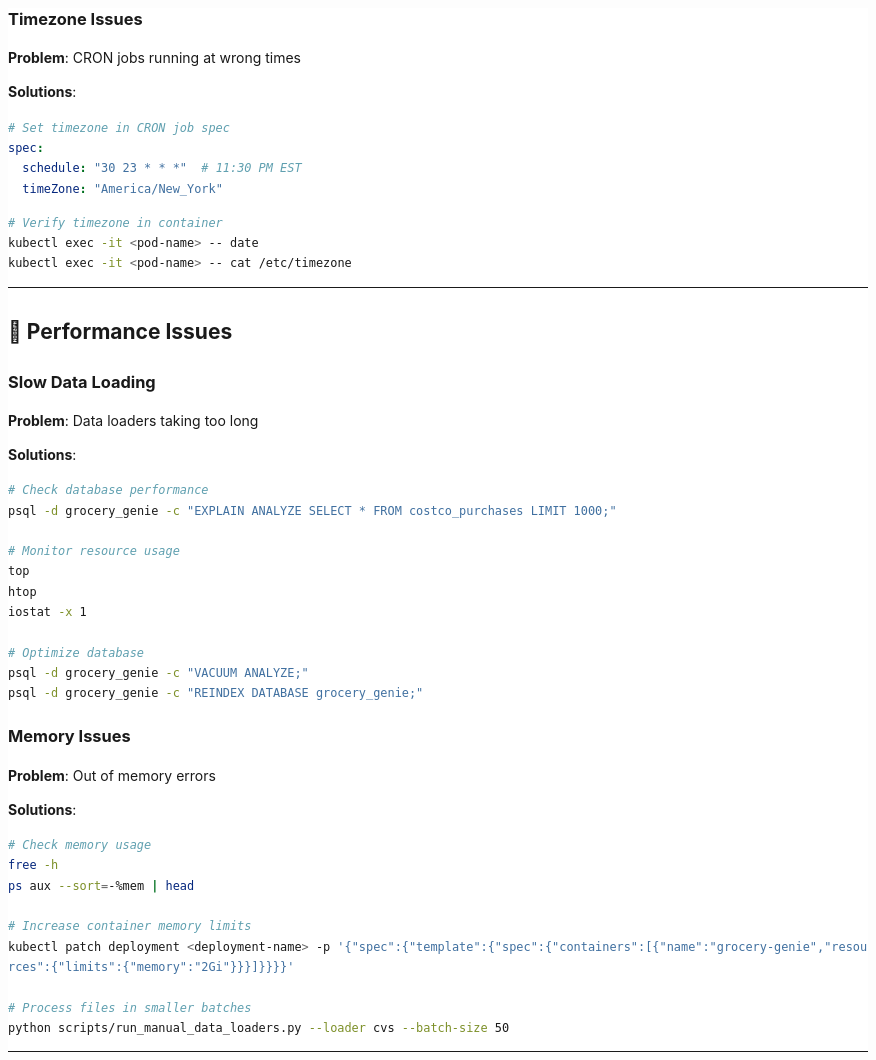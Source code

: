 ### **Timezone Issues**

**Problem**: CRON jobs running at wrong times

**Solutions**:
```yaml
# Set timezone in CRON job spec
spec:
  schedule: "30 23 * * *"  # 11:30 PM EST
  timeZone: "America/New_York"
```

```bash
# Verify timezone in container
kubectl exec -it <pod-name> -- date
kubectl exec -it <pod-name> -- cat /etc/timezone
```

---

## 🔧 **Performance Issues**

### **Slow Data Loading**

**Problem**: Data loaders taking too long

**Solutions**:
```bash
# Check database performance
psql -d grocery_genie -c "EXPLAIN ANALYZE SELECT * FROM costco_purchases LIMIT 1000;"

# Monitor resource usage
top
htop
iostat -x 1

# Optimize database
psql -d grocery_genie -c "VACUUM ANALYZE;"
psql -d grocery_genie -c "REINDEX DATABASE grocery_genie;"
```

### **Memory Issues**

**Problem**: Out of memory errors

**Solutions**:
```bash
# Check memory usage
free -h
ps aux --sort=-%mem | head

# Increase container memory limits
kubectl patch deployment <deployment-name> -p '{"spec":{"template":{"spec":{"containers":[{"name":"grocery-genie","resources":{"limits":{"memory":"2Gi"}}}]}}}}'

# Process files in smaller batches
python scripts/run_manual_data_loaders.py --loader cvs --batch-size 50
```

---